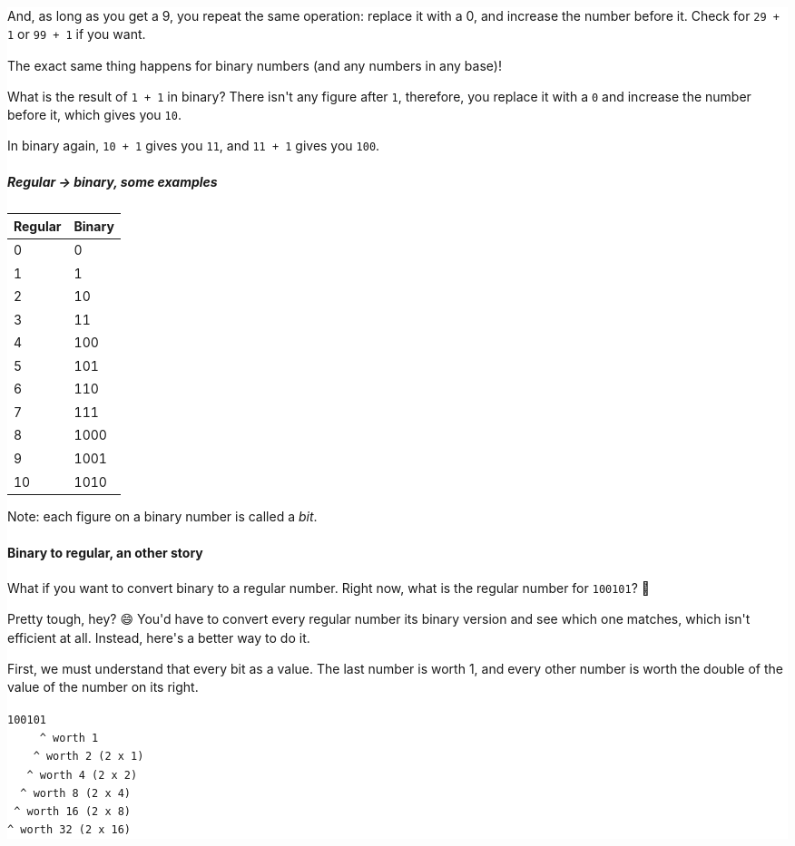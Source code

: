 And, as long as you get a 9, you repeat the same operation: replace it with a 0,
and increase the number before it. Check for `29 + 1` or `99 + 1` if you want.  

The exact same thing happens for binary numbers (and any numbers in any base)!

What is the result of `1 + 1` in binary? There isn't any figure after `1`,
therefore, you replace it with a `0` and increase the number before it, which
gives you `10`.

In binary again, `10 + 1` gives you `11`, and `11 + 1` gives you `100`. 

##### Regular → binary, some examples

| Regular | Binary |
|---------|--------|
|       0 |      0 |
|       1 |      1 |
|       2 |     10 |
|       3 |     11 |
|       4 |    100 |
|       5 |    101 |
|       6 |    110 |
|       7 |    111 |
|       8 |   1000 |
|       9 |   1001 |
|      10 |   1010 |

Note: each figure on a binary number is called a *bit*.

#### Binary to regular, an other story

What if you want to convert binary to a regular number. Right now, what is the
regular number for `100101`? :thinking:

Pretty tough, hey? :smile: You'd have to convert every regular number its binary
version and see which one matches, which isn't efficient at all. Instead, here's
a better way to do it.

First, we must understand that every bit as a value. The last number is worth 1,
and every other number is worth the double of the value of the number on its right.

```
100101
     ^ worth 1
    ^ worth 2 (2 x 1)
   ^ worth 4 (2 x 2)
  ^ worth 8 (2 x 4)
 ^ worth 16 (2 x 8)
^ worth 32 (2 x 16)
```
